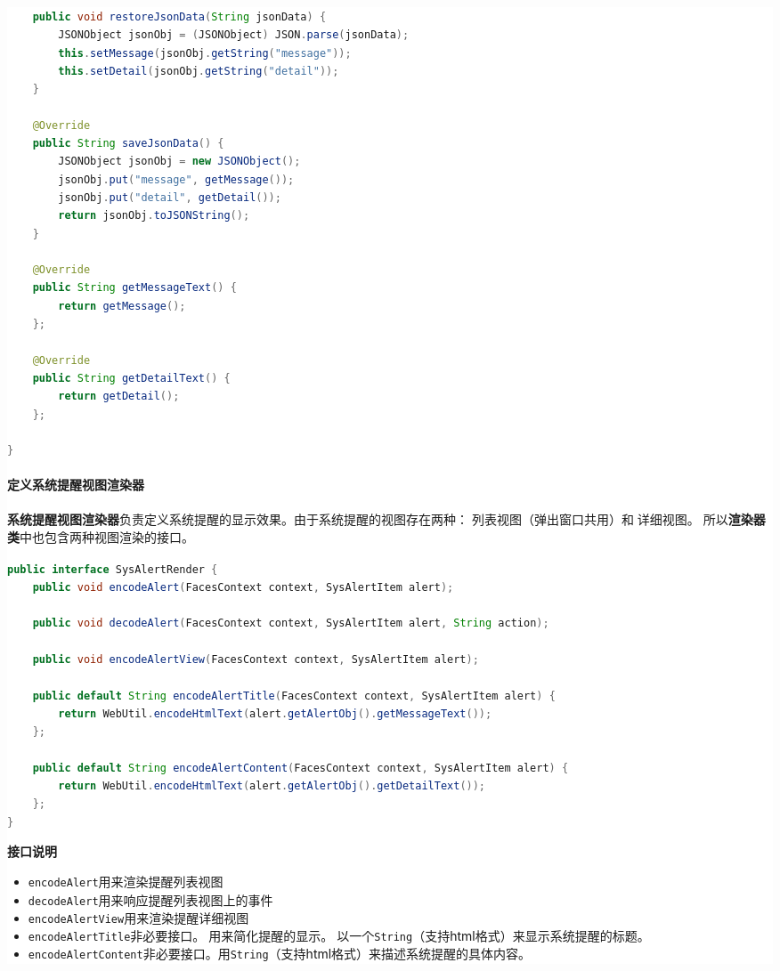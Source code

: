 ```java
	public void restoreJsonData(String jsonData) {
		JSONObject jsonObj = (JSONObject) JSON.parse(jsonData);
		this.setMessage(jsonObj.getString("message"));
		this.setDetail(jsonObj.getString("detail"));
	}

	@Override
	public String saveJsonData() {
		JSONObject jsonObj = new JSONObject();
		jsonObj.put("message", getMessage());
		jsonObj.put("detail", getDetail());
		return jsonObj.toJSONString();
	}

	@Override
	public String getMessageText() {
		return getMessage();
	};

	@Override
	public String getDetailText() {
		return getDetail();
	};

}
```



#### 定义系统提醒视图渲染器

**系统提醒视图渲染器**负责定义系统提醒的显示效果。由于系统提醒的视图存在两种： 列表视图（弹出窗口共用）和 详细视图。 所以**渲染器类**中也包含两种视图渲染的接口。

```java
public interface SysAlertRender {
	public void encodeAlert(FacesContext context, SysAlertItem alert);

	public void decodeAlert(FacesContext context, SysAlertItem alert, String action);

	public void encodeAlertView(FacesContext context, SysAlertItem alert);

	public default String encodeAlertTitle(FacesContext context, SysAlertItem alert) {
		return WebUtil.encodeHtmlText(alert.getAlertObj().getMessageText());
	};

	public default String encodeAlertContent(FacesContext context, SysAlertItem alert) {
		return WebUtil.encodeHtmlText(alert.getAlertObj().getDetailText());
	};
}
```

**接口说明**

* `encodeAlert`用来渲染提醒列表视图
* `decodeAlert`用来响应提醒列表视图上的事件
* `encodeAlertView`用来渲染提醒详细视图
* `encodeAlertTitle`非必要接口。 用来简化提醒的显示。 以一个`String`（支持html格式）来显示系统提醒的标题。
* `encodeAlertContent`非必要接口。用`String`（支持html格式）来描述系统提醒的具体内容。
